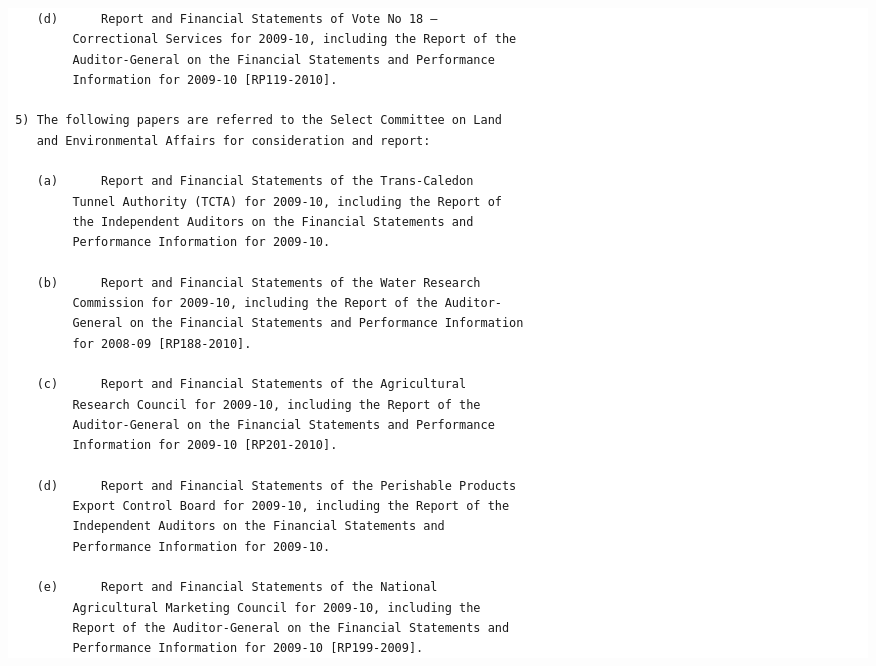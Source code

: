         (d)      Report and Financial Statements of Vote No 18 –
             Correctional Services for 2009-10, including the Report of the
             Auditor-General on the Financial Statements and Performance
             Information for 2009-10 [RP119-2010].

     5) The following papers are referred to the Select Committee on Land
        and Environmental Affairs for consideration and report:

        (a)      Report and Financial Statements of the Trans-Caledon
             Tunnel Authority (TCTA) for 2009-10, including the Report of
             the Independent Auditors on the Financial Statements and
             Performance Information for 2009-10.

        (b)      Report and Financial Statements of the Water Research
             Commission for 2009-10, including the Report of the Auditor-
             General on the Financial Statements and Performance Information
             for 2008-09 [RP188-2010].

        (c)      Report and Financial Statements of the Agricultural
             Research Council for 2009-10, including the Report of the
             Auditor-General on the Financial Statements and Performance
             Information for 2009-10 [RP201-2010].

        (d)      Report and Financial Statements of the Perishable Products
             Export Control Board for 2009-10, including the Report of the
             Independent Auditors on the Financial Statements and
             Performance Information for 2009-10.

        (e)      Report and Financial Statements of the National
             Agricultural Marketing Council for 2009-10, including the
             Report of the Auditor-General on the Financial Statements and
             Performance Information for 2009-10 [RP199-2009].


